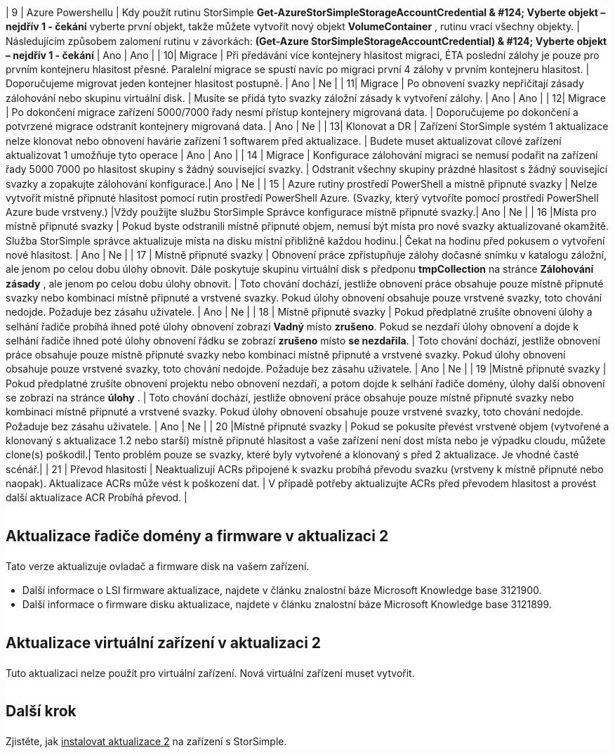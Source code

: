 | 9 | Azure Powershellu | Kdy použít rutinu StorSimple **Get-AzureStorSimpleStorageAccountCredential & #124; Vyberte objekt – nejdřív 1 - čekání** vyberte první objekt, takže můžete vytvořit nový objekt **VolumeContainer** , rutinu vrací všechny objekty. | Následujícím způsobem zalomení rutinu v závorkách: **(Get-Azure StorSimpleStorageAccountCredential) & #124; Vyberte objekt – nejdřív 1 - čekání** | Ano | Ano |
| 10| Migrace | Při předávání více kontejnery hlasitost migraci, ÉTA poslední zálohy je pouze pro prvním kontejneru hlasitost přesné. Paralelní migrace se spustí navíc po migraci první 4 zálohy v prvním kontejneru hlasitost. | Doporučujeme migrovat jeden kontejner hlasitost postupně. | Ano | Ne |
| 11| Migrace | Po obnovení svazky nepřičítají zásady zálohování nebo skupinu virtuální disk. | Musíte se přidá tyto svazky záložní zásady k vytvoření zálohy. | Ano | Ano |
| 12| Migrace | Po dokončení migrace zařízení 5000/7000 řady nesmí přístup kontejnery migrovaná data. | Doporučujeme po dokončení a potvrzené migrace odstranit kontejnery migrovaná data. | Ano | Ne |
| 13| Klonovat a DR | Zařízení StorSimple systém 1 aktualizace nelze klonovat nebo obnovení havárie zařízení 1 softwarem před aktualizace. | Budete muset aktualizovat cílové zařízení aktualizovat 1 umožňuje tyto operace | Ano | Ano |
| 14 | Migrace | Konfigurace zálohování migraci se nemusí podařit na zařízení řady 5000 7000 po hlasitost skupiny s žádný související svazky. | Odstranit všechny skupiny prázdné hlasitost s žádný související svazky a zopakujte zálohování konfigurace.| Ano | Ne |
| 15 | Azure rutiny prostředí PowerShell a místně připnuté svazky | Nelze vytvořit místně připnuté hlasitost pomocí rutin prostředí PowerShell Azure. (Svazky, který vytvoříte pomocí prostředí PowerShell Azure bude vrstveny.) |Vždy použijte službu StorSimple Správce konfigurace místně připnuté svazky.| Ano | Ne |
| 16 |Místa pro místně připnuté svazky | Pokud byste odstranili místně připnuté objem, nemusí být místa pro nové svazky aktualizované okamžitě. Služba StorSimple správce aktualizuje místa na disku místní přibližně každou hodinu.| Čekat na hodinu před pokusem o vytvoření nové hlasitost. | Ano | Ne |
| 17 | Místně připnuté svazky | Obnovení práce zpřístupňuje zálohy dočasné snímku v katalogu záložní, ale jenom po celou dobu úlohy obnovit. Dále poskytuje skupinu virtuální disk s předponu **tmpCollection** na stránce **Zálohování zásady** , ale jenom po celou dobu úlohy obnovit. | Toto chování dochází, jestliže obnovení práce obsahuje pouze místně připnuté svazky nebo kombinaci místně připnuté a vrstvené svazky. Pokud úlohy obnovení obsahuje pouze vrstvené svazky, toto chování nedojde. Požaduje bez zásahu uživatele. | Ano | Ne |
| 18 | Místně připnuté svazky | Pokud předplatné zrušíte obnovení úlohy a selhání řadiče probíhá ihned poté úlohy obnovení zobrazí **Vadný** místo **zrušeno**. Pokud se nezdaří úlohy obnovení a dojde k selhání řadiče ihned poté úlohy obnovení řádku se zobrazí **zrušeno** místo **se nezdařila**. | Toto chování dochází, jestliže obnovení práce obsahuje pouze místně připnuté svazky nebo kombinaci místně připnuté a vrstvené svazky. Pokud úlohy obnovení obsahuje pouze vrstvené svazky, toto chování nedojde. Požaduje bez zásahu uživatele. | Ano | Ne |
| 19 |Místně připnuté svazky | Pokud předplatné zrušíte obnovení projektu nebo obnovení nezdaří, a potom dojde k selhání řadiče domény, úlohy další obnovení se zobrazí na stránce **úlohy** . | Toto chování dochází, jestliže obnovení práce obsahuje pouze místně připnuté svazky nebo kombinaci místně připnuté a vrstvené svazky. Pokud úlohy obnovení obsahuje pouze vrstvené svazky, toto chování nedojde. Požaduje bez zásahu uživatele. | Ano | Ne |
| 20 |Místně připnuté svazky | Pokud se pokusíte převést vrstvené objem (vytvořené a klonovaný s aktualizace 1.2 nebo starší) místně připnuté hlasitost a vaše zařízení není dost místa nebo je výpadku cloudu, můžete clone(s) poškodil.| Tento problém pouze se svazky, které byly vytvořené a klonovaný s před 2 aktualizace. Je vhodné časté scénář.|
| 21 | Převod hlasitosti | Neaktualizují ACRs připojené k svazku probíhá převodu svazku (vrstveny k místně připnuté nebo naopak). Aktualizace ACRs může vést k poškození dat. | V případě potřeby aktualizujte ACRs před převodem hlasitost a provést další aktualizace ACR Probíhá převod. |

## <a name="controller-and-firmware-updates-in-update-2"></a>Aktualizace řadiče domény a firmware v aktualizaci 2

Tato verze aktualizuje ovladač a firmware disk na vašem zařízení.
 
- Další informace o LSI firmware aktualizace, najdete v článku znalostní báze Microsoft Knowledge base 3121900. 
- Další informace o firmware disku aktualizace, najdete v článku znalostní báze Microsoft Knowledge base 3121899.
 
## <a name="virtual-device-updates-in-update-2"></a>Aktualizace virtuální zařízení v aktualizaci 2

Tuto aktualizaci nelze použít pro virtuální zařízení. Nová virtuální zařízení muset vytvořit. 

## <a name="next-step"></a>Další krok

Zjistěte, jak [instalovat aktualizace 2](storsimple-install-update-2.md) na zařízení s StorSimple.
